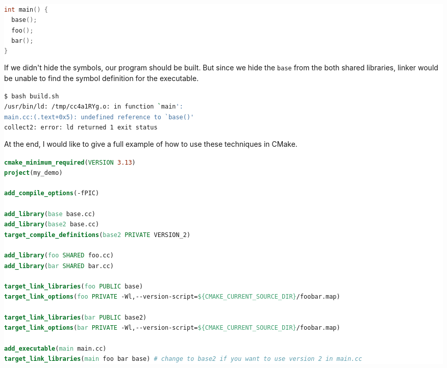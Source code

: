 ```c++
int main() {
  base();
  foo();
  bar();
}
```
If we didn't hide the symbols, our program should be built. But since we hide the `base` from the both shared libraries, linker would be unable to find the symbol definition for the executable.
```bash
$ bash build.sh 
/usr/bin/ld: /tmp/cc4a1RYg.o: in function `main':
main.cc:(.text+0x5): undefined reference to `base()'
collect2: error: ld returned 1 exit status
```


At the end, I would like to give a full example of how to use these techniques in CMake.
```CMake
cmake_minimum_required(VERSION 3.13)
project(my_demo)

add_compile_options(-fPIC)

add_library(base base.cc)
add_library(base2 base.cc)
target_compile_definitions(base2 PRIVATE VERSION_2)

add_library(foo SHARED foo.cc)
add_library(bar SHARED bar.cc)

target_link_libraries(foo PUBLIC base)
target_link_options(foo PRIVATE -Wl,--version-script=${CMAKE_CURRENT_SOURCE_DIR}/foobar.map)

target_link_libraries(bar PUBLIC base2)
target_link_options(bar PRIVATE -Wl,--version-script=${CMAKE_CURRENT_SOURCE_DIR}/foobar.map)

add_executable(main main.cc)
target_link_libraries(main foo bar base) # change to base2 if you want to use version 2 in main.cc
```